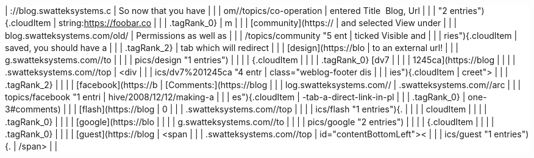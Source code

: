 | ://blog.swatteksystems.c | So now that you have     |                          |
| om//topics/co-operation  | entered Title  Blog, Url |                          |
| "2 entries"){.cloudItem  | string:https://foobar.co |                          |
|     .tagRank_0}          | m                        |                          |
|     [community](https:// | and selected View under  |                          |
| blog.swatteksystems.com/old/ | Permissions as well as   |                          |
| /topics/community "5 ent | ticked Visible and       |                          |
| ries"){.cloudItem        | saved, you should have a |                          |
|     .tagRank_2}          | tab which will redirect  |                          |
|     [design](https://blo | to an external url!      |                          |
| g.swatteksystems.com//to |                          |                          |
| pics/design "1 entries") | </div>                   |                          |
| {.cloudItem              |                          |                          |
|     .tagRank_0} [dv7     | </div>                   |                          |
|     1245ca](https://blog |                          |                          |
| .swatteksystems.com//top | <div                     |                          |
| ics/dv7%201245ca "4 entr | class="weblog-footer dis |                          |
| ies"){.cloudItem         | creet">                  |                          |
|     .tagRank_2}          |                          |                          |
|     [facebook](https://b | [Comments:](https://blog |                          |
| log.swatteksystems.com// | .swatteksystems.com//arc |                          |
| topics/facebook "1 entri | hive/2008/12/12/making-a |                          |
| es"){.cloudItem          | -tab-a-direct-link-in-pl |                          |
|     .tagRank_0}          | one-3#comments)          |                          |
|     [flash](https://blog | <span>0</span>           |                          |
| .swatteksystems.com//top |                          |                          |
| ics/flash "1 entries"){. | </div>                   |                          |
| cloudItem                |                          |                          |
|     .tagRank_0}          | </div>                   |                          |
|     [google](https://blo |                          |                          |
| g.swatteksystems.com//to | </div>                   |                          |
| pics/google "2 entries") |                          |                          |
| {.cloudItem              | </div>                   |                          |
|     .tagRank_0}          |                          |                          |
|     [guest](https://blog | <span                    |                          |
| .swatteksystems.com//top | id="contentBottomLeft">< |                          |
| ics/guest "1 entries"){. | /span>                   |                          |